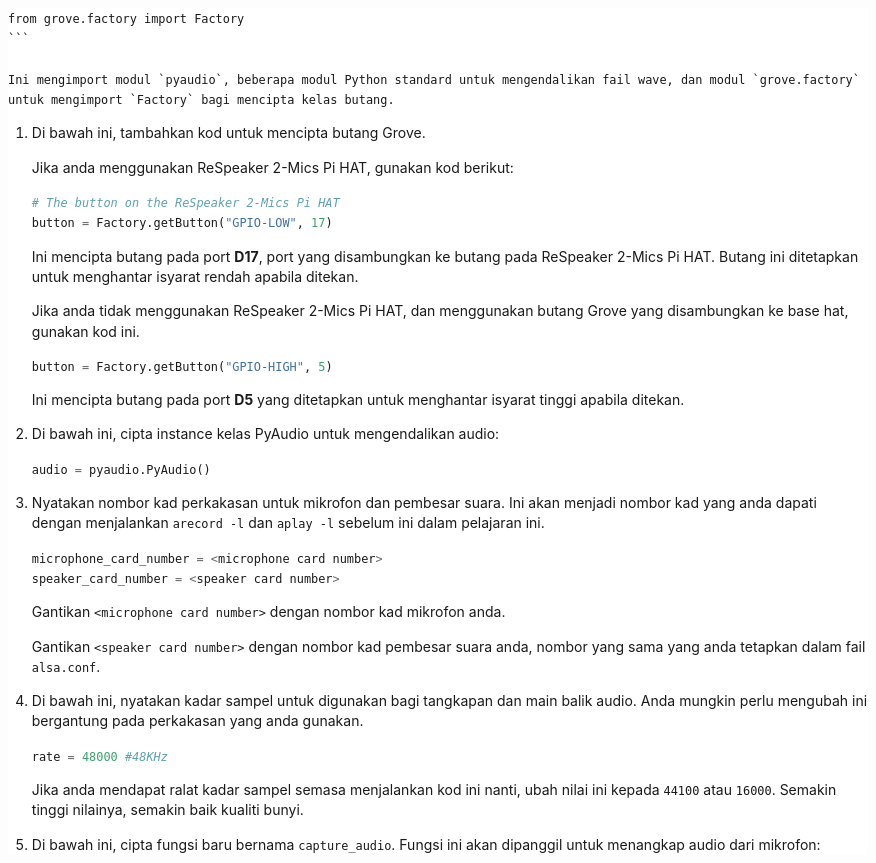     from grove.factory import Factory
    ```

    Ini mengimport modul `pyaudio`, beberapa modul Python standard untuk mengendalikan fail wave, dan modul `grove.factory` untuk mengimport `Factory` bagi mencipta kelas butang.

1. Di bawah ini, tambahkan kod untuk mencipta butang Grove.

    Jika anda menggunakan ReSpeaker 2-Mics Pi HAT, gunakan kod berikut:

    ```python
    # The button on the ReSpeaker 2-Mics Pi HAT
    button = Factory.getButton("GPIO-LOW", 17)
    ```

    Ini mencipta butang pada port **D17**, port yang disambungkan ke butang pada ReSpeaker 2-Mics Pi HAT. Butang ini ditetapkan untuk menghantar isyarat rendah apabila ditekan.

    Jika anda tidak menggunakan ReSpeaker 2-Mics Pi HAT, dan menggunakan butang Grove yang disambungkan ke base hat, gunakan kod ini.

    ```python
    button = Factory.getButton("GPIO-HIGH", 5)
    ```

    Ini mencipta butang pada port **D5** yang ditetapkan untuk menghantar isyarat tinggi apabila ditekan.

1. Di bawah ini, cipta instance kelas PyAudio untuk mengendalikan audio:

    ```python
    audio = pyaudio.PyAudio()
    ```

1. Nyatakan nombor kad perkakasan untuk mikrofon dan pembesar suara. Ini akan menjadi nombor kad yang anda dapati dengan menjalankan `arecord -l` dan `aplay -l` sebelum ini dalam pelajaran ini.

    ```python
    microphone_card_number = <microphone card number>
    speaker_card_number = <speaker card number>
    ```

    Gantikan `<microphone card number>` dengan nombor kad mikrofon anda.

    Gantikan `<speaker card number>` dengan nombor kad pembesar suara anda, nombor yang sama yang anda tetapkan dalam fail `alsa.conf`.

1. Di bawah ini, nyatakan kadar sampel untuk digunakan bagi tangkapan dan main balik audio. Anda mungkin perlu mengubah ini bergantung pada perkakasan yang anda gunakan.

    ```python
    rate = 48000 #48KHz
    ```

    Jika anda mendapat ralat kadar sampel semasa menjalankan kod ini nanti, ubah nilai ini kepada `44100` atau `16000`. Semakin tinggi nilainya, semakin baik kualiti bunyi.

1. Di bawah ini, cipta fungsi baru bernama `capture_audio`. Fungsi ini akan dipanggil untuk menangkap audio dari mikrofon:
